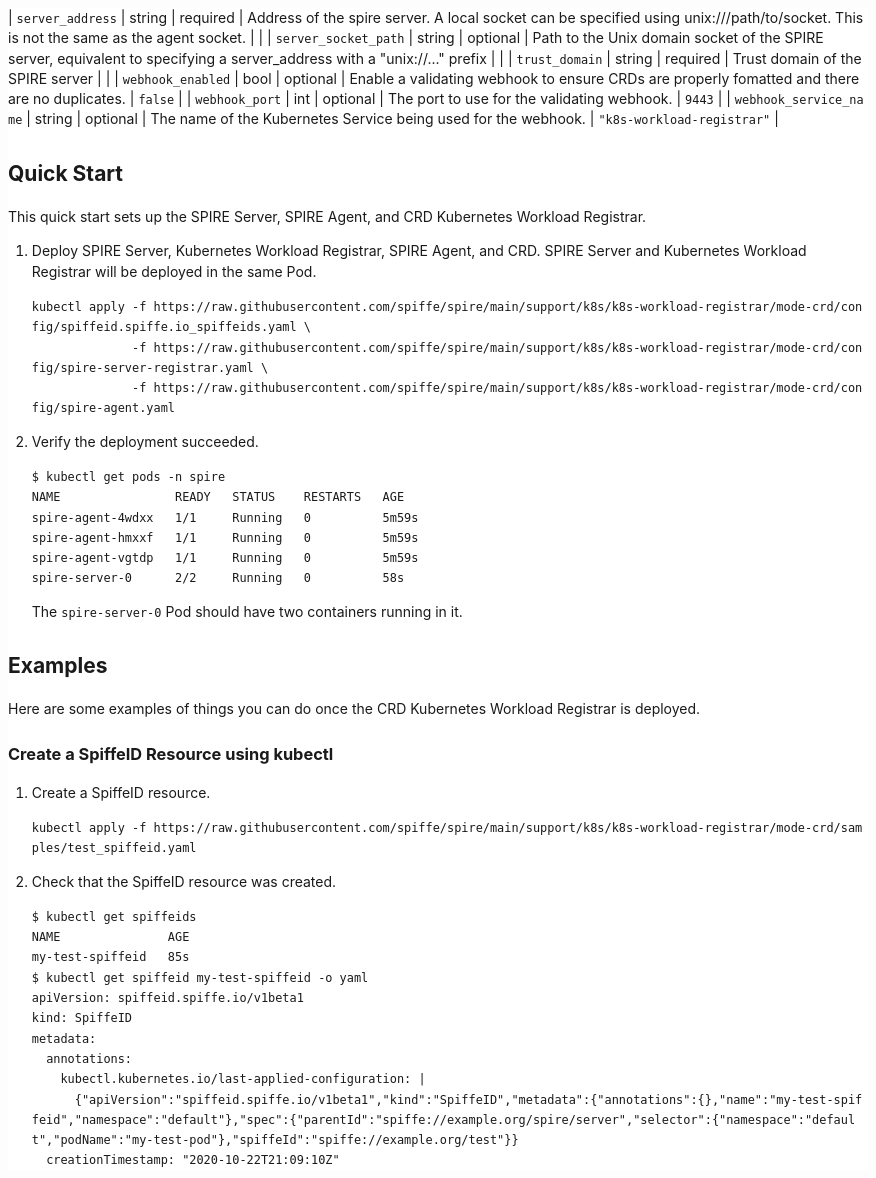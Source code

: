 | `server_address`           | string   | required | Address of the spire server. A local socket can be specified using unix:///path/to/socket. This is not the same as the agent socket. | |
| `server_socket_path`       | string   | optional | Path to the Unix domain socket of the SPIRE server, equivalent to specifying a server_address with a "unix://..." prefix | |
| `trust_domain`             | string   | required | Trust domain of the SPIRE server | |
| `webhook_enabled`          | bool     | optional | Enable a validating webhook to ensure CRDs are properly fomatted and there are no duplicates. | `false` |
| `webhook_port`             | int      | optional | The port to use for the validating webhook. | `9443` |
| `webhook_service_name`     | string   | optional | The name of the Kubernetes Service being used for the webhook. | `"k8s-workload-registrar"` |

## Quick Start

This quick start sets up the SPIRE Server, SPIRE Agent, and CRD Kubernetes Workload Registrar.

1. Deploy SPIRE Server, Kubernetes Workload Registrar, SPIRE Agent, and CRD. SPIRE Server and Kubernetes Workload Registrar will be deployed in the same Pod.
   ```
   kubectl apply -f https://raw.githubusercontent.com/spiffe/spire/main/support/k8s/k8s-workload-registrar/mode-crd/config/spiffeid.spiffe.io_spiffeids.yaml \
                 -f https://raw.githubusercontent.com/spiffe/spire/main/support/k8s/k8s-workload-registrar/mode-crd/config/spire-server-registrar.yaml \
                 -f https://raw.githubusercontent.com/spiffe/spire/main/support/k8s/k8s-workload-registrar/mode-crd/config/spire-agent.yaml
   ```

1. Verify the deployment succeeded.
   ```
   $ kubectl get pods -n spire
   NAME                READY   STATUS    RESTARTS   AGE
   spire-agent-4wdxx   1/1     Running   0          5m59s
   spire-agent-hmxxf   1/1     Running   0          5m59s
   spire-agent-vgtdp   1/1     Running   0          5m59s
   spire-server-0      2/2     Running   0          58s
   ```

   The `spire-server-0` Pod should have two containers running in it.

## Examples

Here are some examples of things you can do once the CRD Kubernetes Workload Registrar is deployed.

### Create a SpiffeID Resource using kubectl

1. Create a SpiffeID resource.
   ```
   kubectl apply -f https://raw.githubusercontent.com/spiffe/spire/main/support/k8s/k8s-workload-registrar/mode-crd/samples/test_spiffeid.yaml
   ```

1. Check that the SpiffeID  resource was created.
   ```
   $ kubectl get spiffeids
   NAME               AGE
   my-test-spiffeid   85s
   $ kubectl get spiffeid my-test-spiffeid -o yaml
   apiVersion: spiffeid.spiffe.io/v1beta1
   kind: SpiffeID
   metadata:
     annotations:
       kubectl.kubernetes.io/last-applied-configuration: |
         {"apiVersion":"spiffeid.spiffe.io/v1beta1","kind":"SpiffeID","metadata":{"annotations":{},"name":"my-test-spiffeid","namespace":"default"},"spec":{"parentId":"spiffe://example.org/spire/server","selector":{"namespace":"default","podName":"my-test-pod"},"spiffeId":"spiffe://example.org/test"}}
     creationTimestamp: "2020-10-22T21:09:10Z"
   ```